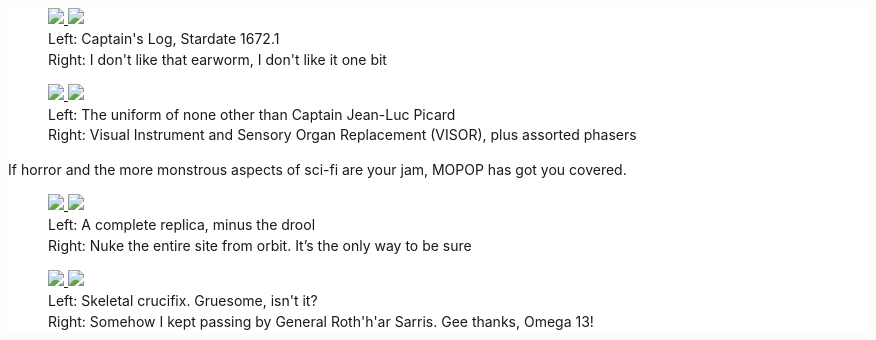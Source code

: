 <figure class="travelogue">
  <fig-images>
    <a href="{{ "IMG_7057.jpg" | travelogue_2025 }}" target="_blank">
      <img src="{{ "IMG_7057.jpg" | travelogue_2025 }}" loading="lazy" />
    </a>
    <a href="{{ "IMG_6965.jpg" | travelogue_2025 }}" target="_blank">
      <img src="{{ "IMG_6965.jpg" | travelogue_2025 }}" loading="lazy" />
    </a>
  </fig-images>
  <figcaption>Left: Captain's Log, Stardate 1672.1<br/>Right: I don't like that earworm, I don't like it one bit</figcaption>
</figure>

<figure class="travelogue">
  <fig-images>
    <a href="{{ "IMG_7041.jpg" | travelogue_2025 }}" target="_blank">
      <img src="{{ "IMG_7041.jpg" | travelogue_2025 }}" loading="lazy" />
    </a>
    <a href="{{ "IMG_7060.jpg" | travelogue_2025 }}" target="_blank">
      <img src="{{ "IMG_7060.jpg" | travelogue_2025 }}" loading="lazy" />
    </a>
  </fig-images>
  <figcaption>Left: The uniform of none other than Captain Jean-Luc Picard<br/>Right: Visual Instrument and Sensory Organ Replacement (VISOR), plus assorted phasers</figcaption>
</figure>

If horror and the more monstrous aspects of sci-fi are your jam, MOPOP has got you covered.

<figure class="travelogue">
  <fig-images>
    <a href="{{ "IMG_7030.jpg" | travelogue_2025 }}" target="_blank">
      <img src="{{ "IMG_7030.jpg" | travelogue_2025 }}" loading="lazy" />
    </a>
    <a href="{{ "IMG_7031.jpg" | travelogue_2025 }}" target="_blank">
      <img src="{{ "IMG_7031.jpg" | travelogue_2025 }}" loading="lazy" />
    </a>
  </fig-images>
  <figcaption>Left: A complete replica, minus the drool<br/>Right: Nuke the entire site from orbit. It’s the only way to be sure</figcaption>
</figure>

<figure class="travelogue">
  <fig-images>
    <a href="{{ "IMG_7028.jpg" | travelogue_2025 }}" target="_blank">
      <img src="{{ "IMG_7028.jpg" | travelogue_2025 }}" loading="lazy" />
    </a>
    <a href="{{ "IMG_7049.jpg" | travelogue_2025 }}" target="_blank">
      <img src="{{ "IMG_7049.jpg" | travelogue_2025 }}" loading="lazy" />
    </a>
  </fig-images>
  <figcaption>Left: Skeletal crucifix. Gruesome, isn't it?<br/>Right: Somehow I kept passing by General Roth'h'ar Sarris. Gee thanks, Omega 13!</figcaption>
</figure>
